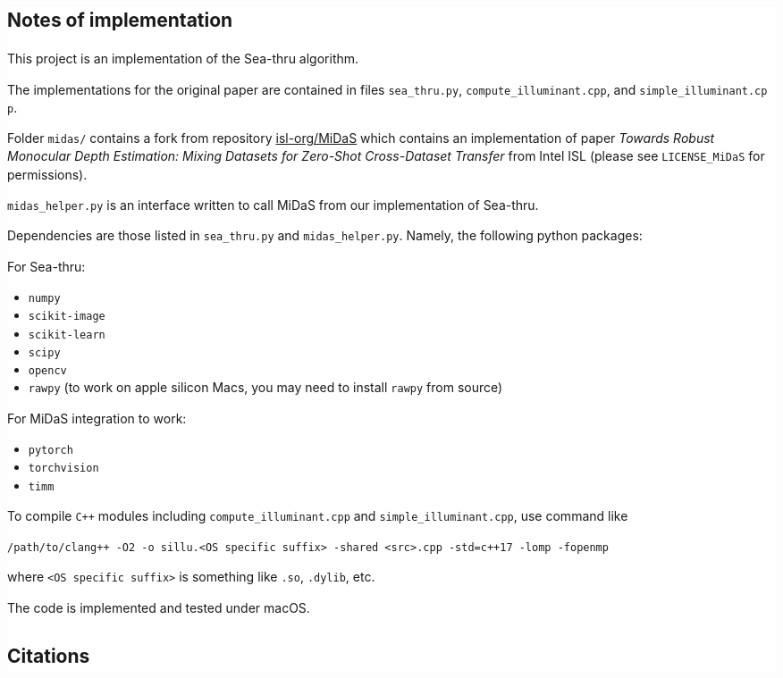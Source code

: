 ## Notes of implementation
This project is an implementation of the Sea-thru algorithm.

The implementations for the original paper are contained in files `sea_thru.py`, `compute_illuminant.cpp`, and `simple_illuminant.cpp`.

Folder `midas/` contains a fork from repository [isl-org/MiDaS](https://github.com/isl-org/MiDaS) which contains an implementation of paper *Towards Robust Monocular Depth Estimation: Mixing Datasets for Zero-Shot Cross-Dataset Transfer* from Intel ISL (please see `LICENSE_MiDaS` for permissions).

`midas_helper.py` is an interface written to call MiDaS from our implementation of Sea-thru.

Dependencies are those listed in `sea_thru.py` and `midas_helper.py`. Namely, the following python packages:

For Sea-thru:
* `numpy`
* `scikit-image`
* `scikit-learn`
* `scipy`
* `opencv`
* `rawpy` (to work on apple silicon Macs, you may need to install `rawpy` from source)

For MiDaS integration to work:
* `pytorch`
* `torchvision`
* `timm`

To compile `C++` modules including `compute_illuminant.cpp` and `simple_illuminant.cpp`, use command like 

```
/path/to/clang++ -O2 -o sillu.<OS specific suffix> -shared <src>.cpp -std=c++17 -lomp -fopenmp
```
where `<OS specific suffix>` is something like `.so`, `.dylib`, etc.

The code is implemented and tested under macOS.

## Citations
[^fn1]: D. Akkaynak and T. Treibitz, "Sea-Thru: A Method for Removing Water From Underwater Images," 2019 IEEE/CVF Conference on Computer Vision and Pattern Recognition (CVPR), 2019.
[^fn2]: Ranftl, René, et al. “Towards Robust Monocular Depth Estimation: Mixing Datasets for Zero-Shot Cross-Dataset Transfer.” IEEE Transactions on Pattern Analysis and Machine Intelligence, 2020.
[^fn3]: M. Ebner and J. Hansen. Depth map color constancy. BioAlgorithms and Med-Systems, 9(4):167–177, 2013.
